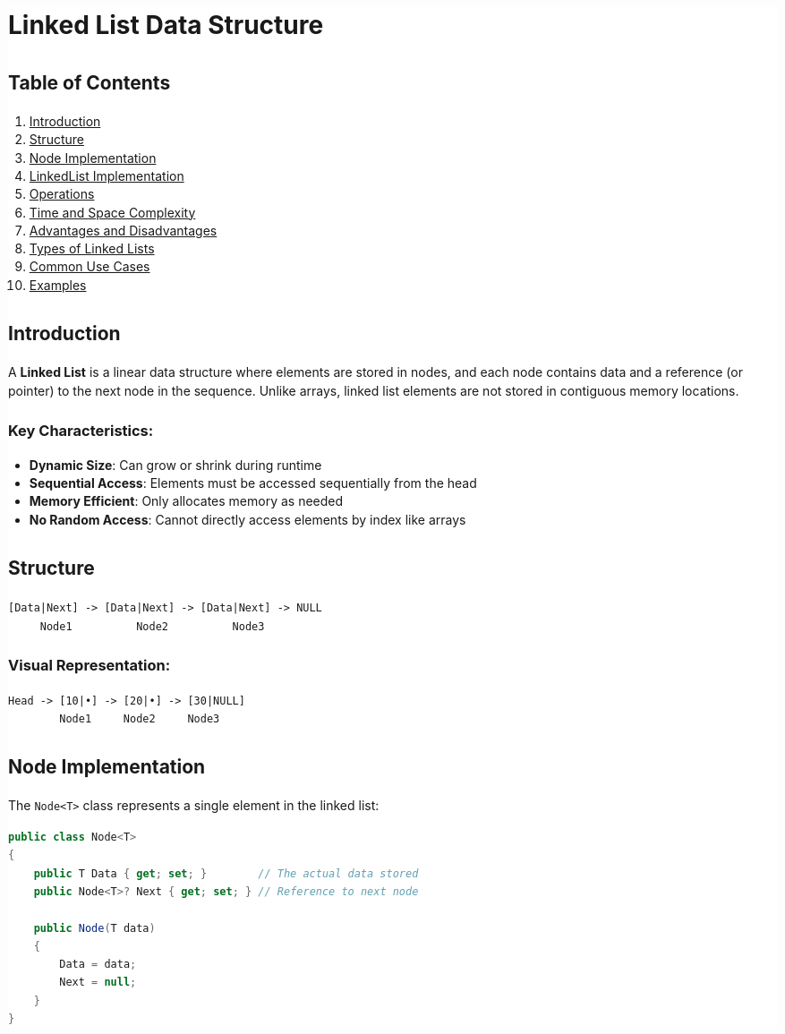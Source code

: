 # Linked List Data Structure

## Table of Contents
1. [Introduction](#introduction)
2. [Structure](#structure)
3. [Node Implementation](#node-implementation)
4. [LinkedList Implementation](#linkedlist-implementation)
5. [Operations](#operations)
6. [Time and Space Complexity](#time-and-space-complexity)
7. [Advantages and Disadvantages](#advantages-and-disadvantages)
8. [Types of Linked Lists](#types-of-linked-lists)
9. [Common Use Cases](#common-use-cases)
10. [Examples](#examples)

## Introduction

A **Linked List** is a linear data structure where elements are stored in nodes, and each node contains data and a reference (or pointer) to the next node in the sequence. Unlike arrays, linked list elements are not stored in contiguous memory locations.

### Key Characteristics:
- **Dynamic Size**: Can grow or shrink during runtime
- **Sequential Access**: Elements must be accessed sequentially from the head
- **Memory Efficient**: Only allocates memory as needed
- **No Random Access**: Cannot directly access elements by index like arrays

## Structure

```
[Data|Next] -> [Data|Next] -> [Data|Next] -> NULL
     Node1          Node2          Node3
```

### Visual Representation:
```
Head -> [10|•] -> [20|•] -> [30|NULL]
        Node1     Node2     Node3
```

## Node Implementation

The `Node<T>` class represents a single element in the linked list:

```csharp
public class Node<T>
{
    public T Data { get; set; }        // The actual data stored
    public Node<T>? Next { get; set; } // Reference to next node
    
    public Node(T data)
    {
        Data = data;
        Next = null;
    }
}
```
